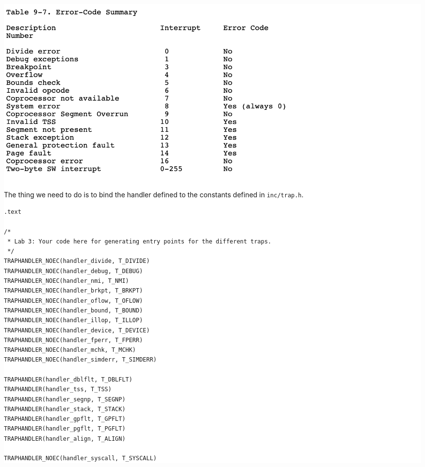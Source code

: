 <img src="./table9-7.png" width=600>

The thing we need to do is to bind the handler defined to the constants defined in ``inc/trap.h``.

```
.text

/*
 * Lab 3: Your code here for generating entry points for the different traps.
 */
TRAPHANDLER_NOEC(handler_divide, T_DIVIDE)
TRAPHANDLER_NOEC(handler_debug, T_DEBUG)
TRAPHANDLER_NOEC(handler_nmi, T_NMI)
TRAPHANDLER_NOEC(handler_brkpt, T_BRKPT)
TRAPHANDLER_NOEC(handler_oflow, T_OFLOW)
TRAPHANDLER_NOEC(handler_bound, T_BOUND)
TRAPHANDLER_NOEC(handler_illop, T_ILLOP)
TRAPHANDLER_NOEC(handler_device, T_DEVICE)
TRAPHANDLER_NOEC(handler_fperr, T_FPERR)
TRAPHANDLER_NOEC(handler_mchk, T_MCHK)
TRAPHANDLER_NOEC(handler_simderr, T_SIMDERR)

TRAPHANDLER(handler_dblflt, T_DBLFLT)
TRAPHANDLER(handler_tss, T_TSS)
TRAPHANDLER(handler_segnp, T_SEGNP)
TRAPHANDLER(handler_stack, T_STACK)
TRAPHANDLER(handler_gpflt, T_GPFLT)
TRAPHANDLER(handler_pgflt, T_PGFLT)
TRAPHANDLER(handler_align, T_ALIGN)

TRAPHANDLER_NOEC(handler_syscall, T_SYSCALL)
```
